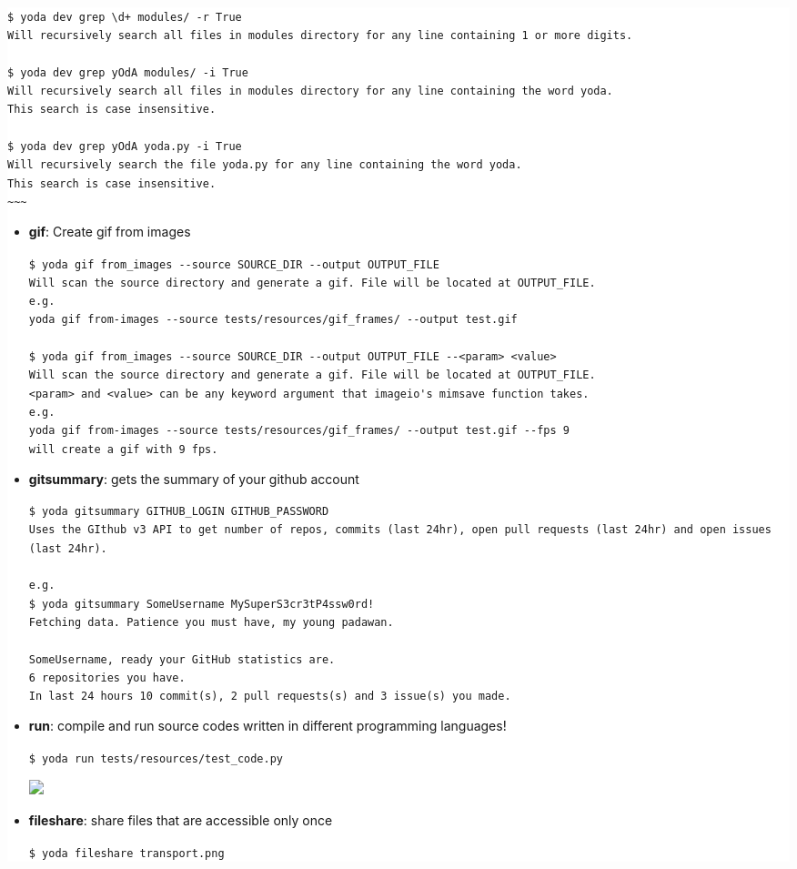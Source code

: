     $ yoda dev grep \d+ modules/ -r True
    Will recursively search all files in modules directory for any line containing 1 or more digits.

    $ yoda dev grep yOdA modules/ -i True
    Will recursively search all files in modules directory for any line containing the word yoda.
    This search is case insensitive.

    $ yoda dev grep yOdA yoda.py -i True
    Will recursively search the file yoda.py for any line containing the word yoda.
    This search is case insensitive.
    ~~~

- **gif**: Create gif from images

    ~~~
    $ yoda gif from_images --source SOURCE_DIR --output OUTPUT_FILE
    Will scan the source directory and generate a gif. File will be located at OUTPUT_FILE.
    e.g.
    yoda gif from-images --source tests/resources/gif_frames/ --output test.gif

    $ yoda gif from_images --source SOURCE_DIR --output OUTPUT_FILE --<param> <value>
    Will scan the source directory and generate a gif. File will be located at OUTPUT_FILE.
    <param> and <value> can be any keyword argument that imageio's mimsave function takes.
    e.g.
    yoda gif from-images --source tests/resources/gif_frames/ --output test.gif --fps 9
    will create a gif with 9 fps.
    ~~~

- **gitsummary**: gets the summary of your github account

    ~~~
    $ yoda gitsummary GITHUB_LOGIN GITHUB_PASSWORD
    Uses the GIthub v3 API to get number of repos, commits (last 24hr), open pull requests (last 24hr) and open issues (last 24hr).

    e.g.
    $ yoda gitsummary SomeUsername MySuperS3cr3tP4ssw0rd!
    Fetching data. Patience you must have, my young padawan.

    SomeUsername, ready your GitHub statistics are.
    6 repositories you have.
    In last 24 hours 10 commit(s), 2 pull requests(s) and 3 issue(s) you made.
    ~~~

- **run**: compile and run source codes written in different programming languages!

    ~~~
    $ yoda run tests/resources/test_code.py
    ~~~

    ![](https://raw.githubusercontent.com/yoda-pa/yoda/master/screencasts/runcode.gif)


- **fileshare**: share files that are accessible only once

    ~~~
    $ yoda fileshare transport.png
    ~~~
